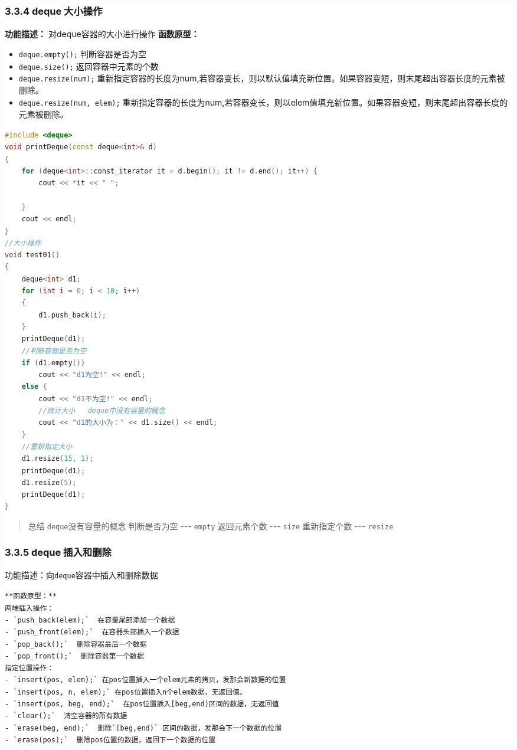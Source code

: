 ### 3.3.4 deque 大小操作
**功能描述：**  对deque容器的大小进行操作
**函数原型：**
- `deque.empty();`   判断容器是否为空
- `deque.size();`  返回容器中元素的个数
- `deque.resize(num);`  重新指定容器的长度为num,若容器变长，则以默认值填充新位置。如果容器变短，则末尾超出容器长度的元素被删除。
- `deque.resize(num, elem);`   重新指定容器的长度为num,若容器变长，则以elem值填充新位置。如果容器变短，则末尾超出容器长度的元素被删除。
```c++
#include <deque>
void printDeque(const deque<int>& d) 
{
	for (deque<int>::const_iterator it = d.begin(); it != d.end(); it++) {
		cout << *it << " ";

	}
	cout << endl;
}
//大小操作
void test01()
{
	deque<int> d1;
	for (int i = 0; i < 10; i++)
	{
		d1.push_back(i);
	}
	printDeque(d1);
	//判断容器是否为空
	if (d1.empty())
		cout << "d1为空!" << endl;
	else {
		cout << "d1不为空!" << endl;
		//统计大小   deque中没有容量的概念
		cout << "d1的大小为：" << d1.size() << endl;
	}
	//重新指定大小
	d1.resize(15, 1);
	printDeque(d1);
	d1.resize(5);
	printDeque(d1);
}
```
> 总结
> 	`deque`没有容量的概念
> 	判断是否为空 --- `empty`
> 	返回元素个数 --- `size`
> 	重新指定个数 --- `resize`

### 3.3.5 deque 插入和删除
功能描述：向`deque`容器中插入和删除数据
```ad-note
**函数原型：**
两端插入操作：
- `push_back(elem);`  在容量尾部添加一个数据
- `push_front(elem);`  在容器头部插入一个数据
- `pop_back();`  删除容器最后一个数据
- `pop_front();`  删除容器第一个数据
指定位置操作：
- `insert(pos, elem);` 在pos位置插入一个elem元素的拷贝，发那会新数据的位置
- `insert(pos, n, elem);` 在pos位置插入n个elem数据，无返回值。
- `insert(pos, beg, end);`  在pos位置插入[beg,end)区间的数据，无返回值
- `clear();`  清空容器的所有数据
- `erase(beg, end);`  删除`[beg,end)` 区间的数据，发那会下一个数据的位置
- `erase(pos);`  删除pos位置的数据，返回下一个数据的位置
```